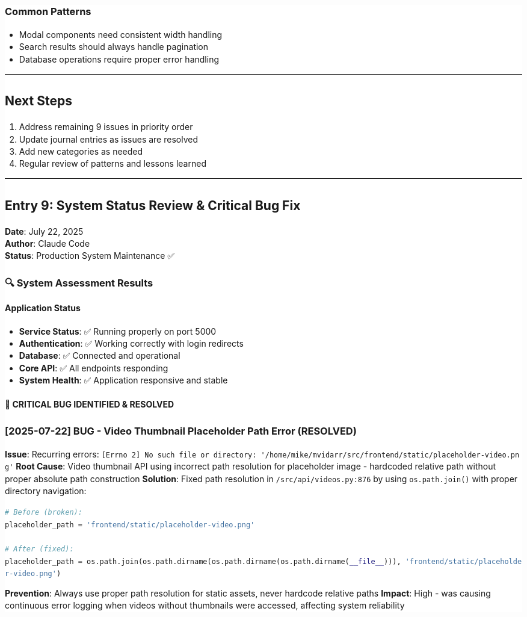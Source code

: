 ### Common Patterns
- Modal components need consistent width handling
- Search results should always handle pagination
- Database operations require proper error handling

---

## Next Steps
1. Address remaining 9 issues in priority order
2. Update journal entries as issues are resolved
3. Add new categories as needed
4. Regular review of patterns and lessons learned

---

## Entry 9: System Status Review & Critical Bug Fix
**Date**: July 22, 2025  
**Author**: Claude Code  
**Status**: Production System Maintenance ✅

### **🔍 System Assessment Results**

#### **Application Status**
- **Service Status**: ✅ Running properly on port 5000
- **Authentication**: ✅ Working correctly with login redirects
- **Database**: ✅ Connected and operational
- **Core API**: ✅ All endpoints responding
- **System Health**: ✅ Application responsive and stable

#### **🚨 CRITICAL BUG IDENTIFIED & RESOLVED**

### [2025-07-22] BUG - Video Thumbnail Placeholder Path Error (RESOLVED)
**Issue**: Recurring errors: `[Errno 2] No such file or directory: '/home/mike/mvidarr/src/frontend/static/placeholder-video.png'`
**Root Cause**: Video thumbnail API using incorrect path resolution for placeholder image - hardcoded relative path without proper absolute path construction
**Solution**: Fixed path resolution in `/src/api/videos.py:876` by using `os.path.join()` with proper directory navigation:
```python
# Before (broken):
placeholder_path = 'frontend/static/placeholder-video.png'

# After (fixed):
placeholder_path = os.path.join(os.path.dirname(os.path.dirname(os.path.dirname(__file__))), 'frontend/static/placeholder-video.png')
```
**Prevention**: Always use proper path resolution for static assets, never hardcode relative paths
**Impact**: High - was causing continuous error logging when videos without thumbnails were accessed, affecting system reliability
